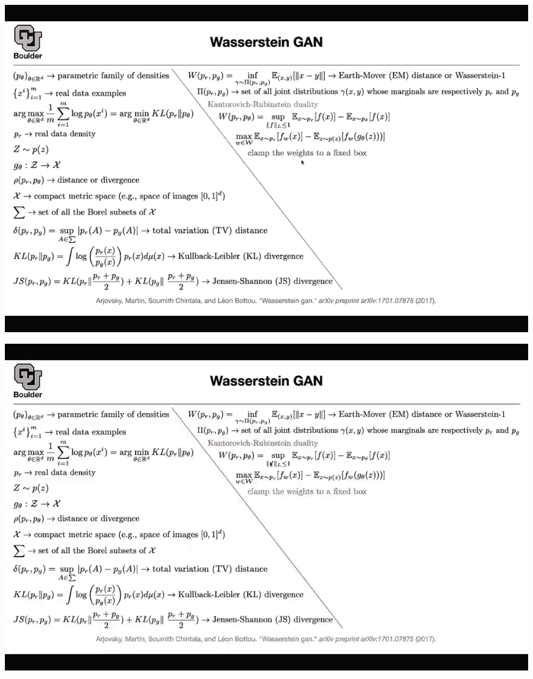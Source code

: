 ![](img/9171ef7bcd6d287f2cdf09910c236e51_144.png)

![](img/9171ef7bcd6d287f2cdf09910c236e51_145.png)
